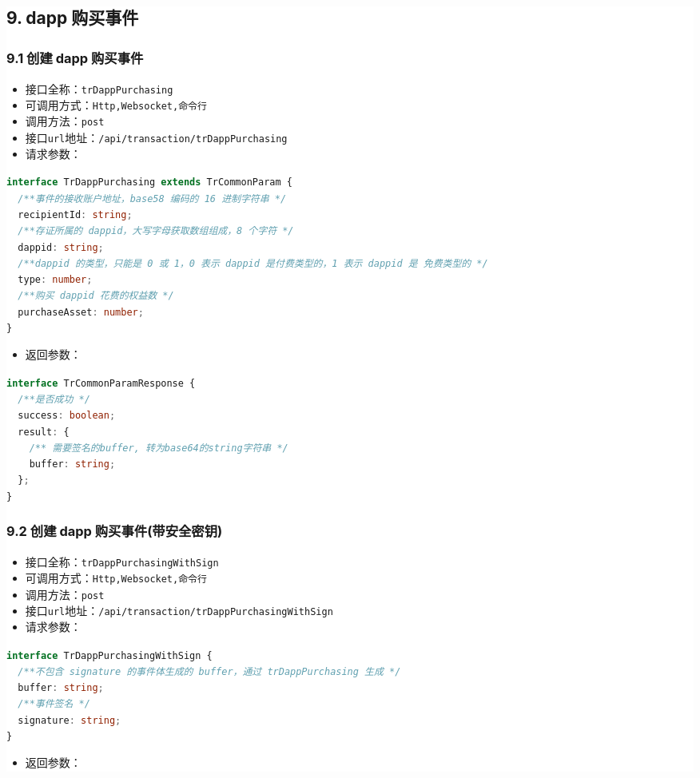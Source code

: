 ## 9. dapp 购买事件

### 9.1 创建 dapp 购买事件

- 接口全称：`trDappPurchasing`
- 可调用方式：`Http,Websocket,命令行`
- 调用方法：`post`
- 接口`url`地址：`/api/transaction/trDappPurchasing`
- 请求参数：

```typescript
interface TrDappPurchasing extends TrCommonParam {
  /**事件的接收账户地址，base58 编码的 16 进制字符串 */
  recipientId: string;
  /**存证所属的 dappid，大写字母获取数组组成，8 个字符 */
  dappid: string;
  /**dappid 的类型，只能是 0 或 1，0 表示 dappid 是付费类型的，1 表示 dappid 是 免费类型的 */
  type: number;
  /**购买 dappid 花费的权益数 */
  purchaseAsset: number;
}
```

- 返回参数：

```typescript
interface TrCommonParamResponse {
  /**是否成功 */
  success: boolean;
  result: {
    /** 需要签名的buffer, 转为base64的string字符串 */
    buffer: string;
  };
}
```

### 9.2 创建 dapp 购买事件(带安全密钥)

- 接口全称：`trDappPurchasingWithSign`
- 可调用方式：`Http,Websocket,命令行`
- 调用方法：`post`
- 接口`url`地址：`/api/transaction/trDappPurchasingWithSign`
- 请求参数：

```typescript
interface TrDappPurchasingWithSign {
  /**不包含 signature 的事件体生成的 buffer，通过 trDappPurchasing 生成 */
  buffer: string;
  /**事件签名 */
  signature: string;
}
```

- 返回参数：

